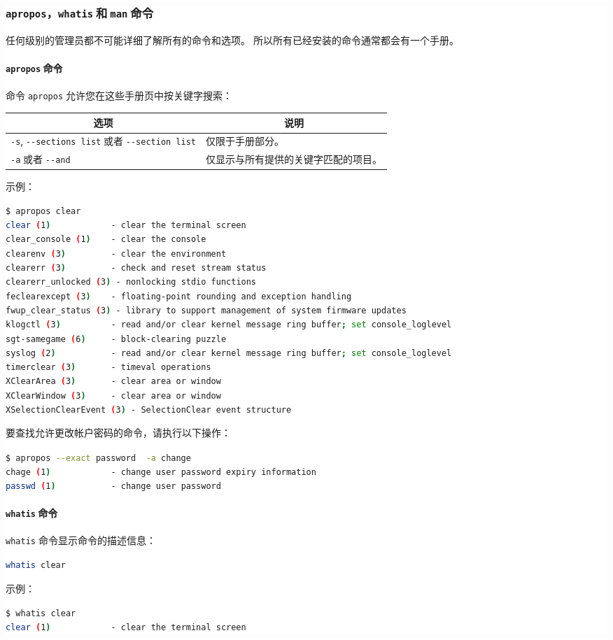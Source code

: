 ### `apropos`，`whatis` 和 `man` 命令

任何级别的管理员都不可能详细了解所有的命令和选项。 所以所有已经安装的命令通常都会有一个手册。

#### `apropos` 命令

命令 `apropos` 允许您在这些手册页中按关键字搜索：

| 选项                                          | 说明                 |
| ------------------------------------------- | ------------------ |
| `-s`, `--sections list` 或者 `--section list` | 仅限于手册部分。           |
| `-a` 或者 `--and`                             | 仅显示与所有提供的关键字匹配的项目。 |

示例：

```bash
$ apropos clear
clear (1)            - clear the terminal screen
clear_console (1)    - clear the console
clearenv (3)         - clear the environment
clearerr (3)         - check and reset stream status
clearerr_unlocked (3) - nonlocking stdio functions
feclearexcept (3)    - floating-point rounding and exception handling
fwup_clear_status (3) - library to support management of system firmware updates
klogctl (3)          - read and/or clear kernel message ring buffer; set console_loglevel
sgt-samegame (6)     - block-clearing puzzle
syslog (2)           - read and/or clear kernel message ring buffer; set console_loglevel
timerclear (3)       - timeval operations
XClearArea (3)       - clear area or window
XClearWindow (3)     - clear area or window
XSelectionClearEvent (3) - SelectionClear event structure
```

要查找允许更改帐户密码的命令，请执行以下操作：

```bash
$ apropos --exact password  -a change
chage (1)            - change user password expiry information
passwd (1)           - change user password
```

#### `whatis` 命令

`whatis` 命令显示命令的描述信息：

```bash
whatis clear
```

示例：

```bash
$ whatis clear
clear (1)            - clear the terminal screen
```
